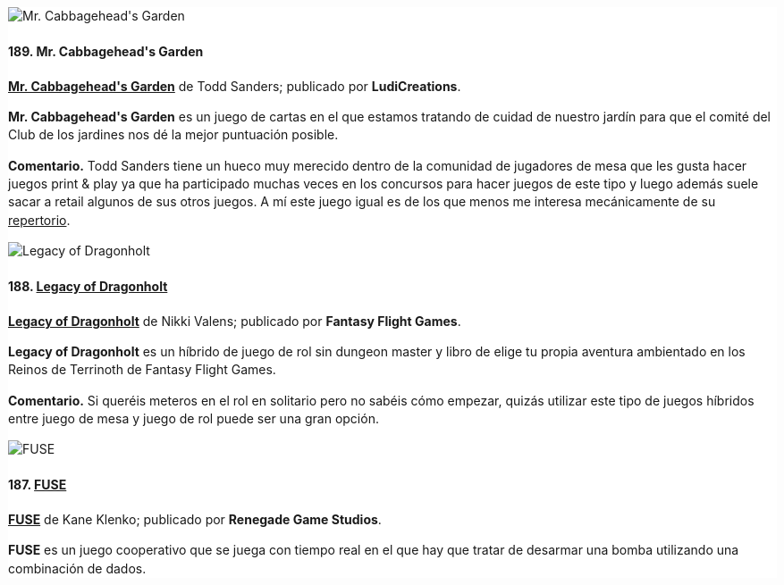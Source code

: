 <div class="row">
    <div class="col-md-3">
        <img width="500" height="500"
            src="https://cf.geekdo-images.com/1xnqvvQMde7Lu5msb2XBhw__imagepage/img/1BWnO4qSVyI1Q227N1ofCmi3doA=/fit-in/900x600/filters:no_upscale():strip_icc()/pic4092661.jpg"
        class="img-thumbnail" alt="Mr. Cabbagehead's Garden">
    </div>
    <div class="col-md-9">
         <h4>189. Mr. Cabbagehead's Garden</h4>
         <p><strong><a href="https://boardgamegeek.com/boardgame/192312/mr-cabbageheads-garden">Mr. Cabbagehead's Garden</a></strong>
         de Todd Sanders; publicado por <strong>LudiCreations</strong>.</p>
         <p><strong>Mr. Cabbagehead's Garden</strong> es un juego de cartas en
    el que estamos tratando de cuidad de nuestro jardín para que el comité del
    Club de los jardines nos dé la mejor puntuación posible.</p>
         <p><strong>Comentario.</strong> Todd Sanders tiene un hueco muy
    merecido dentro de la comunidad de jugadores de mesa que les gusta hacer
    juegos print & play ya que ha participado muchas veces en los concursos
    para hacer juegos de este tipo y luego además suele sacar a retail algunos
    de sus otros juegos. A mí este juego igual es de los que menos
    me interesa mecánicamente de su <a
    href="https://boardgamegeek.com/boardgamedesigner/42166/todd-sanders/linkeditems/boardgamedesigner?pageid=1&sort=yearpublished">repertorio</a>.</p>
     </div>
</div>

<div class="row">
    <div class="col-md-3">
        <img width="500" height="500"
            src="https://cf.geekdo-images.com/RAdppZ1_dduI7vnJi3mtZQ__imagepage/img/dLScl1v6u-_Aub5Sap75fKOVgGY=/fit-in/900x600/filters:no_upscale():strip_icc()/pic3754388.jpg"
        class="img-thumbnail" alt="Legacy of Dragonholt">
    </div>
    <div class="col-md-9">
         <h4>188. <a href="https://www.philibertnet.com/en/fantasy-flight-games/55881-legacy-of-dragonholt-841333104085.html#ae447-11">Legacy of Dragonholt</a></h4>
         <p><strong><a href="https://boardgamegeek.com/boardgame/234669/legacy-dragonholt">Legacy of Dragonholt</a></strong>
         de Nikki Valens; publicado por <strong>Fantasy Flight Games</strong>.</p>
         <p><strong>Legacy of Dragonholt</strong> es un híbrido de juego de rol
    sin dungeon master y libro de elige tu propia aventura ambientado en los
    Reinos de Terrinoth de Fantasy Flight Games.</p>
         <p><strong>Comentario.</strong> Si queréis meteros en el rol en
    solitario pero no sabéis cómo empezar, quizás utilizar este tipo de juegos
    híbridos entre juego de mesa y juego de rol puede ser una gran opción.</p>
     </div>
</div>

<div class="row">
    <div class="col-md-3">
        <img width="500" height="500"
            src="https://cf.geekdo-images.com/e0gGDOnCd80fv_bp_P1Rnw__imagepage/img/KGlzip_4Fo63W8shcxhVWEmeIuE=/fit-in/900x600/filters:no_upscale():strip_icc()/pic2884287.jpg"
        class="img-thumbnail" alt="FUSE">
    </div>
    <div class="col-md-9">
         <h4>187. <a href="https://www.philibertnet.com/en/renegade-game-studios/39898-fuse-859930005049.html">FUSE</a></h4>
         <p><strong><a href="https://boardgamegeek.com/boardgame/171273/fuse#ae447-11">FUSE</a></strong>
         de Kane Klenko; publicado por <strong>Renegade Game Studios</strong>.</p>
         <p><strong>FUSE</strong> es un juego cooperativo que se juega con
    tiempo real en el que hay que tratar de desarmar una bomba utilizando una
    combinación de dados.</p>